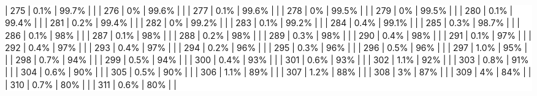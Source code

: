 | 275 | 0.1% | 99.7% |  |
| 276 | 0% | 99.6% |  |
| 277 | 0.1% | 99.6% |  |
| 278 | 0% | 99.5% |  |
| 279 | 0% | 99.5% |  |
| 280 | 0.1% | 99.4% |  |
| 281 | 0.2% | 99.4% |  |
| 282 | 0% | 99.2% |  |
| 283 | 0.1% | 99.2% |  |
| 284 | 0.4% | 99.1% |  |
| 285 | 0.3% | 98.7% |  |
| 286 | 0.1% | 98% |  |
| 287 | 0.1% | 98% |  |
| 288 | 0.2% | 98% |  |
| 289 | 0.3% | 98% |  |
| 290 | 0.4% | 98% |  |
| 291 | 0.1% | 97% |  |
| 292 | 0.4% | 97% |  |
| 293 | 0.4% | 97% |  |
| 294 | 0.2% | 96% |  |
| 295 | 0.3% | 96% |  |
| 296 | 0.5% | 96% |  |
| 297 | 1.0% | 95% |  |
| 298 | 0.7% | 94% |  |
| 299 | 0.5% | 94% |  |
| 300 | 0.4% | 93% |  |
| 301 | 0.6% | 93% |  |
| 302 | 1.1% | 92% |  |
| 303 | 0.8% | 91% |  |
| 304 | 0.6% | 90% |  |
| 305 | 0.5% | 90% |  |
| 306 | 1.1% | 89% |  |
| 307 | 1.2% | 88% |  |
| 308 | 3% | 87% |  |
| 309 | 4% | 84% |  |
| 310 | 0.7% | 80% |  |
| 311 | 0.6% | 80% |  |
